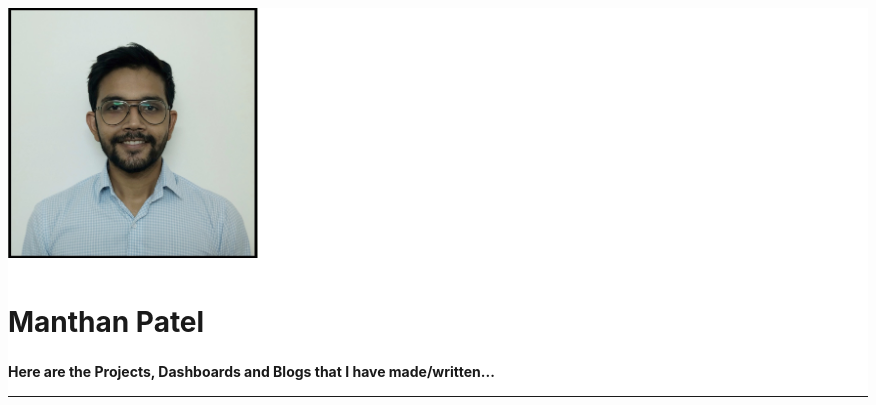 
<img src="Images/MyPic.jpg" width="250" height="250">


# **Manthan Patel**



**Here are the Projects, Dashboards and Blogs that I have made/written...**

---